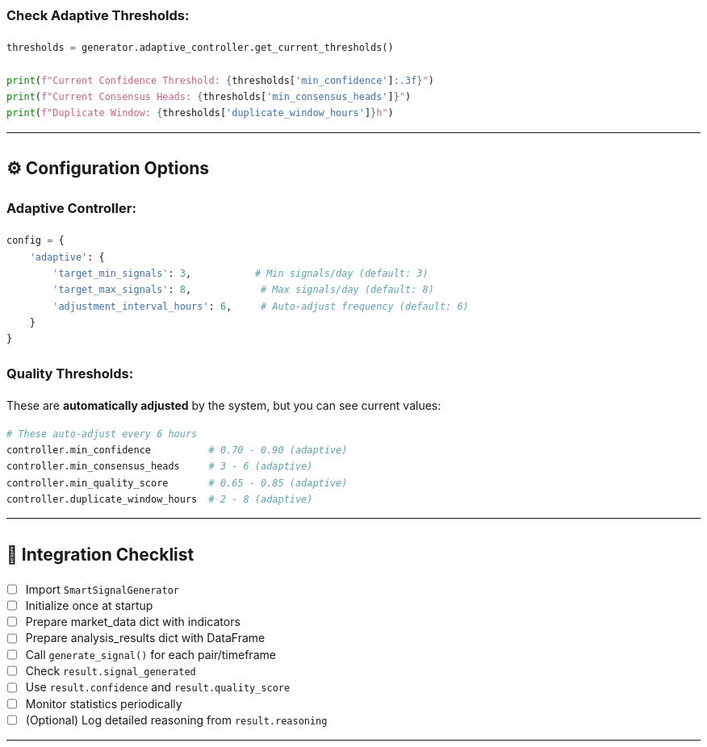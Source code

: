 ### **Check Adaptive Thresholds:**

```python
thresholds = generator.adaptive_controller.get_current_thresholds()

print(f"Current Confidence Threshold: {thresholds['min_confidence']:.3f}")
print(f"Current Consensus Heads: {thresholds['min_consensus_heads']}")
print(f"Duplicate Window: {thresholds['duplicate_window_hours']}h")
```

---

## ⚙️ Configuration Options

### **Adaptive Controller:**

```python
config = {
    'adaptive': {
        'target_min_signals': 3,           # Min signals/day (default: 3)
        'target_max_signals': 8,            # Max signals/day (default: 8)
        'adjustment_interval_hours': 6,     # Auto-adjust frequency (default: 6)
    }
}
```

### **Quality Thresholds:**

These are **automatically adjusted** by the system, but you can see current values:

```python
# These auto-adjust every 6 hours
controller.min_confidence          # 0.70 - 0.90 (adaptive)
controller.min_consensus_heads     # 3 - 6 (adaptive)
controller.min_quality_score       # 0.65 - 0.85 (adaptive)
controller.duplicate_window_hours  # 2 - 8 (adaptive)
```

---

## 🎯 Integration Checklist

- [ ] Import `SmartSignalGenerator`
- [ ] Initialize once at startup
- [ ] Prepare market_data dict with indicators
- [ ] Prepare analysis_results dict with DataFrame
- [ ] Call `generate_signal()` for each pair/timeframe
- [ ] Check `result.signal_generated`
- [ ] Use `result.confidence` and `result.quality_score`
- [ ] Monitor statistics periodically
- [ ] (Optional) Log detailed reasoning from `result.reasoning`

---
